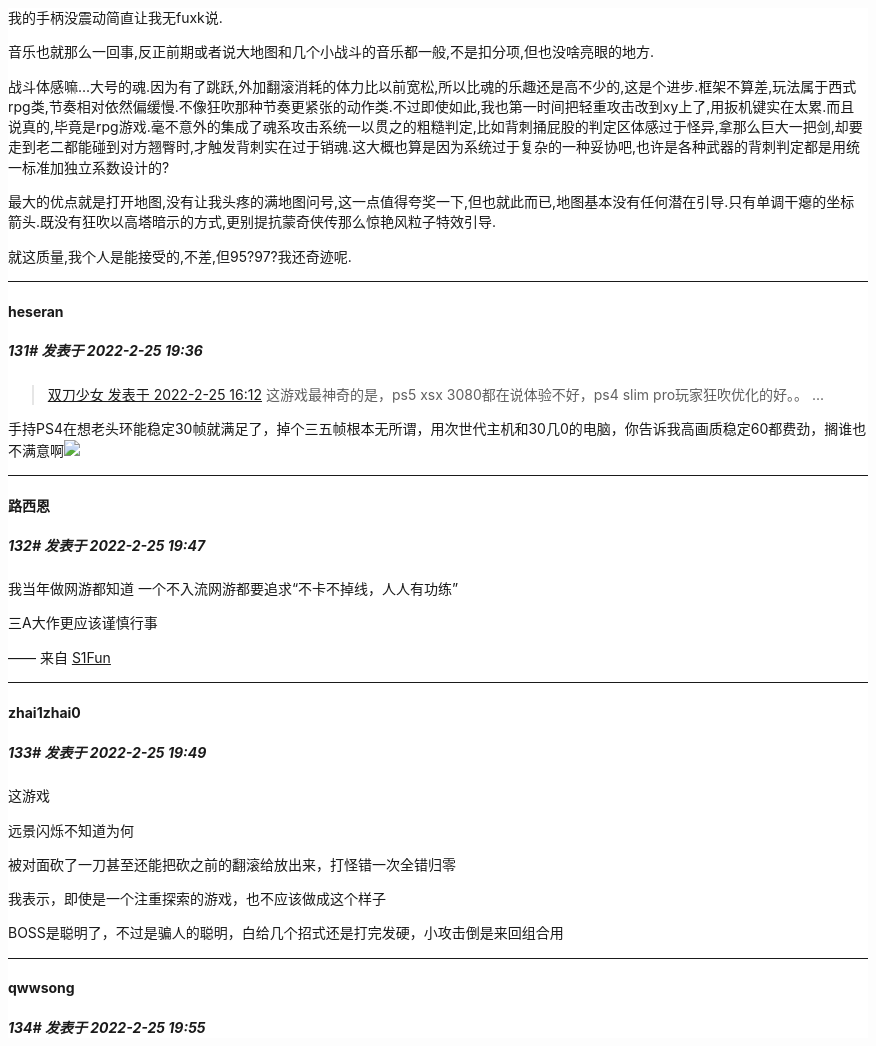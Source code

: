 我的手柄没震动简直让我无fuxk说.

音乐也就那么一回事,反正前期或者说大地图和几个小战斗的音乐都一般,不是扣分项,但也没啥亮眼的地方.

战斗体感嘛...大号的魂.因为有了跳跃,外加翻滚消耗的体力比以前宽松,所以比魂的乐趣还是高不少的,这是个进步.框架不算差,玩法属于西式rpg类,节奏相对依然偏缓慢.不像狂吹那种节奏更紧张的动作类.不过即使如此,我也第一时间把轻重攻击改到xy上了,用扳机键实在太累.而且说真的,毕竟是rpg游戏.毫不意外的集成了魂系攻击系统一以贯之的粗糙判定,比如背刺捅屁股的判定区体感过于怪异,拿那么巨大一把剑,却要走到老二都能碰到对方翘臀时,才触发背刺实在过于销魂.这大概也算是因为系统过于复杂的一种妥协吧,也许是各种武器的背刺判定都是用统一标准加独立系数设计的?

最大的优点就是打开地图,没有让我头疼的满地图问号,这一点值得夸奖一下,但也就此而已,地图基本没有任何潜在引导.只有单调干瘪的坐标箭头.既没有狂吹以高塔暗示的方式,更别提抗蒙奇侠传那么惊艳风粒子特效引导.

就这质量,我个人是能接受的,不差,但95?97?我还奇迹呢.



*****

####  heseran  
##### 131#       发表于 2022-2-25 19:36

<blockquote><a href="httphttps://bbs.saraba1st.com/2b/forum.php?mod=redirect&amp;goto=findpost&amp;pid=54829154&amp;ptid=2054543" target="_blank">双刀少女 发表于 2022-2-25 16:12</a>
这游戏最神奇的是，ps5 xsx 3080都在说体验不好，ps4 slim pro玩家狂吹优化的好。。 ...</blockquote>
手持PS4在想老头环能稳定30帧就满足了，掉个三五帧根本无所谓，用次世代主机和30几0的电脑，你告诉我高画质稳定60都费劲，搁谁也不满意啊<img src="https://static.saraba1st.com/image/smiley/face2017/068.png" referrerpolicy="no-referrer">



*****

####  路西恩  
##### 132#       发表于 2022-2-25 19:47

我当年做网游都知道
一个不入流网游都要追求“不卡不掉线，人人有功练”

三A大作更应该谨慎行事

—— 来自 [S1Fun](https://s1fun.koalcat.com)

*****

####  zhai1zhai0  
##### 133#       发表于 2022-2-25 19:49

这游戏

远景闪烁不知道为何

被对面砍了一刀甚至还能把砍之前的翻滚给放出来，打怪错一次全错归零

我表示，即使是一个注重探索的游戏，也不应该做成这个样子

BOSS是聪明了，不过是骗人的聪明，白给几个招式还是打完发硬，小攻击倒是来回组合用

*****

####  qwwsong  
##### 134#       发表于 2022-2-25 19:55
